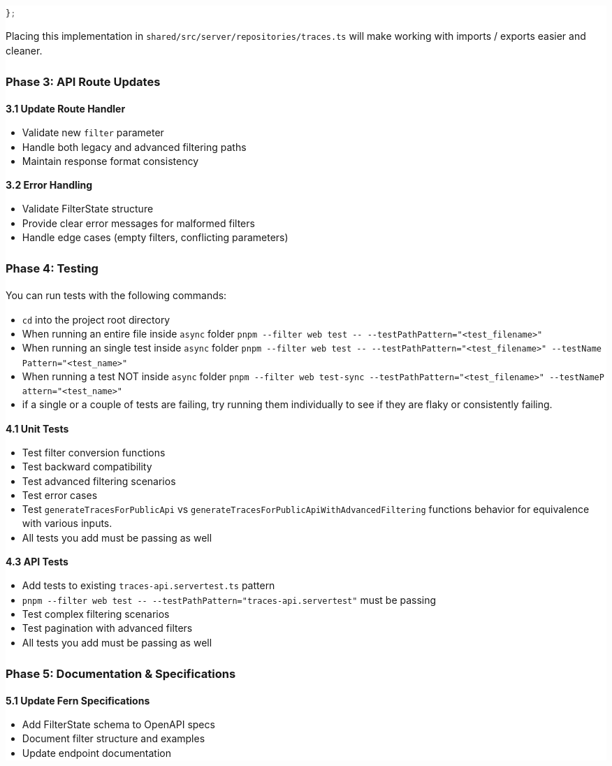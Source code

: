 ```ts
};
```

Placing this implementation in `shared/src/server/repositories/traces.ts`
will make working with imports / exports easier and cleaner.

### Phase 3: API Route Updates

**3.1 Update Route Handler**
- Validate new `filter` parameter
- Handle both legacy and advanced filtering paths
- Maintain response format consistency

**3.2 Error Handling**
- Validate FilterState structure
- Provide clear error messages for malformed filters
- Handle edge cases (empty filters, conflicting parameters)

### Phase 4: Testing

You can run tests with the following commands:
- `cd` into the project root directory
- When running an entire file inside `async` folder `pnpm --filter web test -- --testPathPattern="<test_filename>"`
- When running an single test inside `async` folder `pnpm --filter web test -- --testPathPattern="<test_filename>" --testNamePattern="<test_name>"`
- When running a test NOT inside `async` folder `pnpm --filter web test-sync --testPathPattern="<test_filename>" --testNamePattern="<test_name>"`
- if a single or a couple of tests are failing, try running them individually to see if they are flaky or consistently failing.

**4.1 Unit Tests**
- Test filter conversion functions
- Test backward compatibility
- Test advanced filtering scenarios
- Test error cases
- Test `generateTracesForPublicApi` vs `generateTracesForPublicApiWithAdvancedFiltering` functions behavior for equivalence with various inputs.
- All tests you add must be passing as well

**4.3 API Tests**
- Add tests to existing `traces-api.servertest.ts` pattern
- `pnpm --filter web test -- --testPathPattern="traces-api.servertest"` must be passing
- Test complex filtering scenarios
- Test pagination with advanced filters
- All tests you add must be passing as well

### Phase 5: Documentation & Specifications

**5.1 Update Fern Specifications**
- Add FilterState schema to OpenAPI specs
- Document filter structure and examples
- Update endpoint documentation
